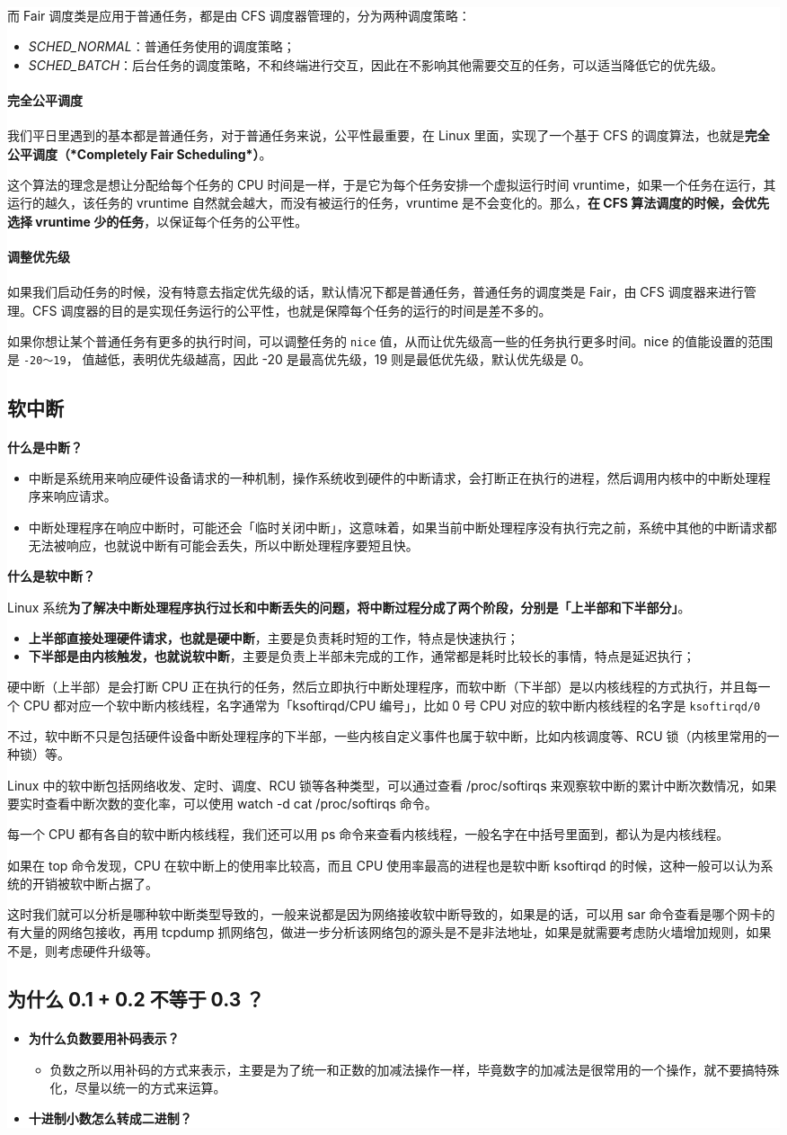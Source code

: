 而 Fair 调度类是应用于普通任务，都是由 CFS 调度器管理的，分为两种调度策略：

- *SCHED_NORMAL*：普通任务使用的调度策略；
- *SCHED_BATCH*：后台任务的调度策略，不和终端进行交互，因此在不影响其他需要交互的任务，可以适当降低它的优先级。

#### 完全公平调度

我们平日里遇到的基本都是普通任务，对于普通任务来说，公平性最重要，在 Linux 里面，实现了一个基于 CFS 的调度算法，也就是**完全公平调度（\*Completely Fair Scheduling\*）**。

这个算法的理念是想让分配给每个任务的 CPU 时间是一样，于是它为每个任务安排一个虚拟运行时间 vruntime，如果一个任务在运行，其运行的越久，该任务的 vruntime 自然就会越大，而没有被运行的任务，vruntime 是不会变化的。那么，**在 CFS 算法调度的时候，会优先选择 vruntime 少的任务**，以保证每个任务的公平性。

#### 调整优先级

如果我们启动任务的时候，没有特意去指定优先级的话，默认情况下都是普通任务，普通任务的调度类是 Fair，由 CFS 调度器来进行管理。CFS 调度器的目的是实现任务运行的公平性，也就是保障每个任务的运行的时间是差不多的。

如果你想让某个普通任务有更多的执行时间，可以调整任务的 `nice` 值，从而让优先级高一些的任务执行更多时间。nice 的值能设置的范围是 `-20～19`， 值越低，表明优先级越高，因此 -20 是最高优先级，19 则是最低优先级，默认优先级是 0。

## 软中断

**什么是中断？**

- 中断是系统用来响应硬件设备请求的一种机制，操作系统收到硬件的中断请求，会打断正在执行的进程，然后调用内核中的中断处理程序来响应请求。

- 中断处理程序在响应中断时，可能还会「临时关闭中断」，这意味着，如果当前中断处理程序没有执行完之前，系统中其他的中断请求都无法被响应，也就说中断有可能会丢失，所以中断处理程序要短且快。

**什么是软中断？**

Linux 系统**为了解决中断处理程序执行过长和中断丢失的问题，将中断过程分成了两个阶段，分别是「上半部和下半部分」**。

- **上半部直接处理硬件请求，也就是硬中断**，主要是负责耗时短的工作，特点是快速执行；
- **下半部是由内核触发，也就说软中断**，主要是负责上半部未完成的工作，通常都是耗时比较长的事情，特点是延迟执行；

硬中断（上半部）是会打断 CPU 正在执行的任务，然后立即执行中断处理程序，而软中断（下半部）是以内核线程的方式执行，并且每一个 CPU 都对应一个软中断内核线程，名字通常为「ksoftirqd/CPU 编号」，比如 0 号 CPU 对应的软中断内核线程的名字是 `ksoftirqd/0`

不过，软中断不只是包括硬件设备中断处理程序的下半部，一些内核自定义事件也属于软中断，比如内核调度等、RCU 锁（内核里常用的一种锁）等。

Linux 中的软中断包括网络收发、定时、调度、RCU 锁等各种类型，可以通过查看 /proc/softirqs 来观察软中断的累计中断次数情况，如果要实时查看中断次数的变化率，可以使用 watch -d cat /proc/softirqs 命令。

每一个 CPU 都有各自的软中断内核线程，我们还可以用 ps 命令来查看内核线程，一般名字在中括号里面到，都认为是内核线程。

如果在 top 命令发现，CPU 在软中断上的使用率比较高，而且 CPU 使用率最高的进程也是软中断 ksoftirqd 的时候，这种一般可以认为系统的开销被软中断占据了。

这时我们就可以分析是哪种软中断类型导致的，一般来说都是因为网络接收软中断导致的，如果是的话，可以用 sar 命令查看是哪个网卡的有大量的网络包接收，再用 tcpdump 抓网络包，做进一步分析该网络包的源头是不是非法地址，如果是就需要考虑防火墙增加规则，如果不是，则考虑硬件升级等。

## 为什么 0.1 + 0.2 不等于 0.3 ？

- **为什么负数要用补码表示？**

  - 负数之所以用补码的方式来表示，主要是为了统一和正数的加减法操作一样，毕竟数字的加减法是很常用的一个操作，就不要搞特殊化，尽量以统一的方式来运算。

- **十进制小数怎么转成二进制？**
